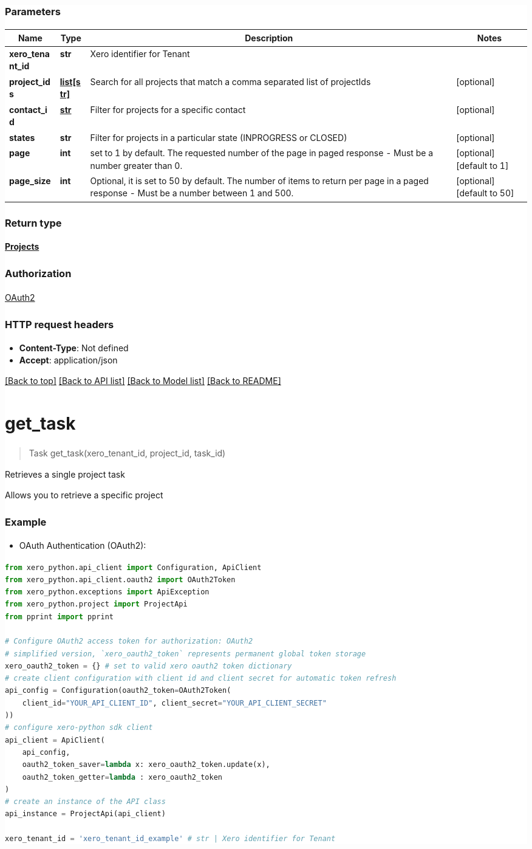 ### Parameters

Name | Type | Description  | Notes
------------- | ------------- | ------------- | -------------
 **xero_tenant_id** | **str**| Xero identifier for Tenant | 
 **project_ids** | [**list[str]**](str.md)| Search for all projects that match a comma separated list of projectIds | [optional] 
 **contact_id** | [**str**](.md)| Filter for projects for a specific contact | [optional] 
 **states** | **str**| Filter for projects in a particular state (INPROGRESS or CLOSED) | [optional] 
 **page** | **int**| set to 1 by default. The requested number of the page in paged response - Must be a number greater than 0. | [optional] [default to 1]
 **page_size** | **int**| Optional, it is set to 50 by default. The number of items to return per page in a paged response - Must be a number between 1 and 500. | [optional] [default to 50]

### Return type

[**Projects**](Projects.md)

### Authorization

[OAuth2](../README.md#OAuth2)

### HTTP request headers

 - **Content-Type**: Not defined
 - **Accept**: application/json

[[Back to top]](#) [[Back to API list]](../README.md#documentation-for-api-endpoints) [[Back to Model list]](../README.md#documentation-for-models) [[Back to README]](../README.md)

# **get_task**
> Task get_task(xero_tenant_id, project_id, task_id)

Retrieves a single project task

Allows you to retrieve a specific project

### Example

* OAuth Authentication (OAuth2): 
```python
from xero_python.api_client import Configuration, ApiClient
from xero_python.api_client.oauth2 import OAuth2Token
from xero_python.exceptions import ApiException
from xero_python.project import ProjectApi
from pprint import pprint

# Configure OAuth2 access token for authorization: OAuth2
# simplified version, `xero_oauth2_token` represents permanent global token storage
xero_oauth2_token = {} # set to valid xero oauth2 token dictionary
# create client configuration with client id and client secret for automatic token refresh
api_config = Configuration(oauth2_token=OAuth2Token(
    client_id="YOUR_API_CLIENT_ID", client_secret="YOUR_API_CLIENT_SECRET"
))
# configure xero-python sdk client
api_client = ApiClient(
    api_config,
    oauth2_token_saver=lambda x: xero_oauth2_token.update(x),
    oauth2_token_getter=lambda : xero_oauth2_token
)
# create an instance of the API class
api_instance = ProjectApi(api_client)

xero_tenant_id = 'xero_tenant_id_example' # str | Xero identifier for Tenant
```